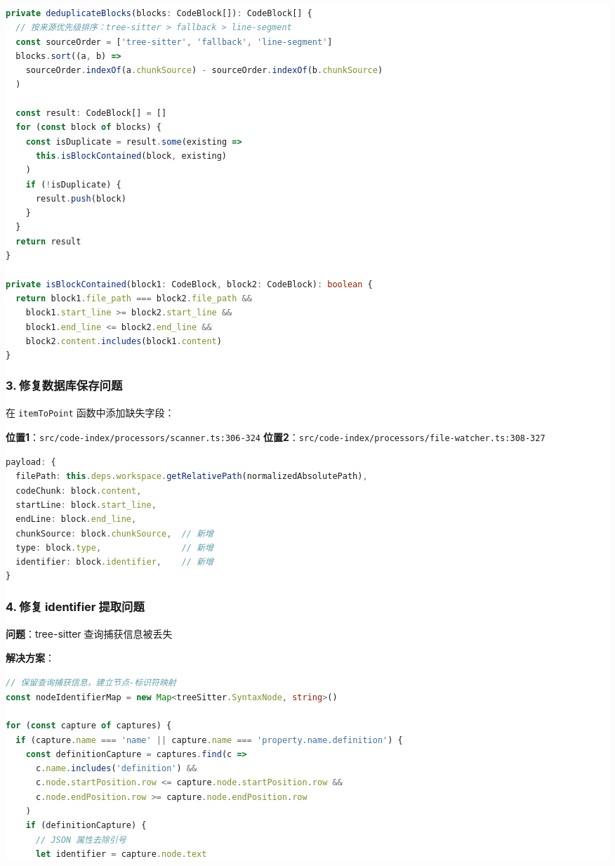 ```typescript
private deduplicateBlocks(blocks: CodeBlock[]): CodeBlock[] {
  // 按来源优先级排序：tree-sitter > fallback > line-segment
  const sourceOrder = ['tree-sitter', 'fallback', 'line-segment']
  blocks.sort((a, b) => 
    sourceOrder.indexOf(a.chunkSource) - sourceOrder.indexOf(b.chunkSource)
  )
  
  const result: CodeBlock[] = []
  for (const block of blocks) {
    const isDuplicate = result.some(existing => 
      this.isBlockContained(block, existing)
    )
    if (!isDuplicate) {
      result.push(block)
    }
  }
  return result
}

private isBlockContained(block1: CodeBlock, block2: CodeBlock): boolean {
  return block1.file_path === block2.file_path &&
    block1.start_line >= block2.start_line && 
    block1.end_line <= block2.end_line &&
    block2.content.includes(block1.content)
}
```

### 3. 修复数据库保存问题

在 `itemToPoint` 函数中添加缺失字段：

**位置1**：`src/code-index/processors/scanner.ts:306-324`
**位置2**：`src/code-index/processors/file-watcher.ts:308-327`

```typescript
payload: {
  filePath: this.deps.workspace.getRelativePath(normalizedAbsolutePath),
  codeChunk: block.content,
  startLine: block.start_line,
  endLine: block.end_line,
  chunkSource: block.chunkSource,  // 新增
  type: block.type,                // 新增
  identifier: block.identifier,    // 新增
}
```

### 4. 修复 identifier 提取问题

**问题**：tree-sitter 查询捕获信息被丢失

**解决方案**：
```typescript
// 保留查询捕获信息，建立节点-标识符映射
const nodeIdentifierMap = new Map<treeSitter.SyntaxNode, string>()

for (const capture of captures) {
  if (capture.name === 'name' || capture.name === 'property.name.definition') {
    const definitionCapture = captures.find(c => 
      c.name.includes('definition') && 
      c.node.startPosition.row <= capture.node.startPosition.row &&
      c.node.endPosition.row >= capture.node.endPosition.row
    )
    if (definitionCapture) {
      // JSON 属性去除引号
      let identifier = capture.node.text
```